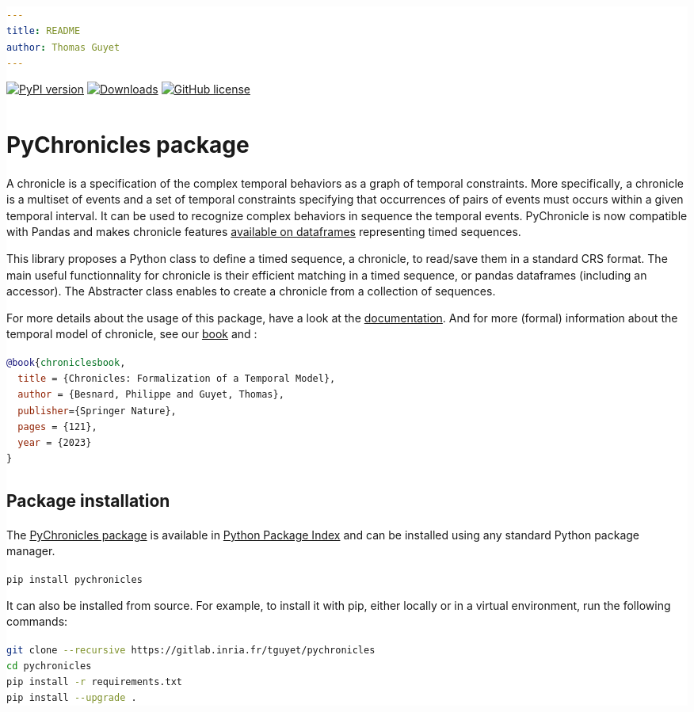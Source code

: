 ```yaml
---
title: README
author: Thomas Guyet
---
```


[![PyPI version](https://badge.fury.io/py/pychronicles.svg)](https://badge.fury.io/py/pychronicles)
[![Downloads](https://pepy.tech/badge/pychronicles)](https://pepy.tech/project/pychronicles)
[![GitHub license](https://img.shields.io/static/v1?label=Licence&message=LGPL-3&color=green)](https://www.gnu.org/licenses/lgpl-3.0.txt)


# PyChronicles package

A chronicle is a specification of the complex temporal behaviors as a graph of temporal constraints. More specifically, a chronicle is a multiset of events and a set of temporal constraints specifying that occurrences of pairs of events must occurs within a given temporal interval.
It can be used to recognize complex behaviors in sequence the temporal events.
PyChronicle is now compatible with Pandas and makes chronicle features [available on dataframes](#dataframe-accessor) representing timed sequences.

This library proposes a Python class to define a timed sequence, a chronicle, to read/save them in a standard CRS format. The main useful functionnality for chronicle is their efficient matching in a timed sequence, or pandas dataframes (including an accessor).
The Abstracter class enables to create a chronicle from a collection of sequences.

For more details about the usage of this package, have a look at the [documentation](https://tguyet.gitlabpages.inria.fr/pychronicles/). And for more (formal) information about the temporal model of chronicle, see our [book](https://link.springer.com/book/10.1007/978-3-031-33693-5) and :
~~~bibtex
@book{chroniclesbook,
  title = {Chronicles: Formalization of a Temporal Model},
  author = {Besnard, Philippe and Guyet, Thomas},
  publisher={Springer Nature},
  pages = {121},
  year = {2023}
}
~~~

## Package installation

The [PyChronicles package](https://pypi.org/project/hydronaut) is available in [Python Package Index](https://pypi.org/) and can be installed using any standard Python package manager.
~~~sh
pip install pychronicles
~~~

It can also be installed from source. For example, to install it with pip, either locally or in a virtual environment, run the following commands:

~~~sh
git clone --recursive https://gitlab.inria.fr/tguyet/pychronicles
cd pychronicles
pip install -r requirements.txt
pip install --upgrade .
~~~
